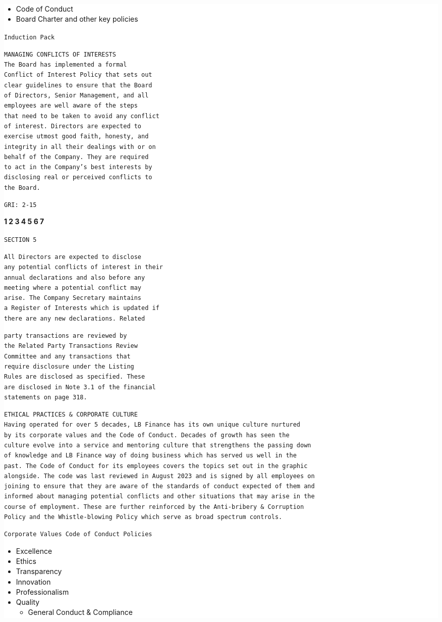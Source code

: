 - Code of Conduct<br>
- Board Charter and other key policies</li>
</ul>
<pre><code>Induction Pack
</code></pre>
<pre><code>MANAGING CONFLICTS OF INTERESTS
The Board has implemented a formal
Conflict of Interest Policy that sets out
clear guidelines to ensure that the Board
of Directors, Senior Management, and all
employees are well aware of the steps
that need to be taken to avoid any conflict
of interest. Directors are expected to
exercise utmost good faith, honesty, and
integrity in all their dealings with or on
behalf of the Company. They are required
to act in the Company’s best interests by
disclosing real or perceived conflicts to
the Board.
</code></pre>
<pre><code>GRI: 2-15
</code></pre>
<p><strong>1 2 3 4 5 6 7</strong></p>
<pre><code>SECTION 5
</code></pre>
<pre><code>All Directors are expected to disclose
any potential conflicts of interest in their
annual declarations and also before any
meeting where a potential conflict may
arise. The Company Secretary maintains
a Register of Interests which is updated if
there are any new declarations. Related
</code></pre>
<pre><code>party transactions are reviewed by
the Related Party Transactions Review
Committee and any transactions that
require disclosure under the Listing
Rules are disclosed as specified. These
are disclosed in Note 3.1 of the financial
statements on page 318.
</code></pre>
<pre><code>ETHICAL PRACTICES &amp; CORPORATE CULTURE
Having operated for over 5 decades, LB Finance has its own unique culture nurtured
by its corporate values and the Code of Conduct. Decades of growth has seen the
culture evolve into a service and mentoring culture that strengthens the passing down
of knowledge and LB Finance way of doing business which has served us well in the
past. The Code of Conduct for its employees covers the topics set out in the graphic
alongside. The code was last reviewed in August 2023 and is signed by all employees on
joining to ensure that they are aware of the standards of conduct expected of them and
informed about managing potential conflicts and other situations that may arise in the
course of employment. These are further reinforced by the Anti-bribery &amp; Corruption
Policy and the Whistle-blowing Policy which serve as broad spectrum controls.
</code></pre>
<pre><code>Corporate Values Code of Conduct Policies
</code></pre>
<ul>
<li>Excellence</li>
<li>Ethics</li>
<li>Transparency</li>
<li>Innovation</li>
<li>Professionalism</li>
<li>Quality
<ul>
<li>General Conduct &amp; Compliance</li>